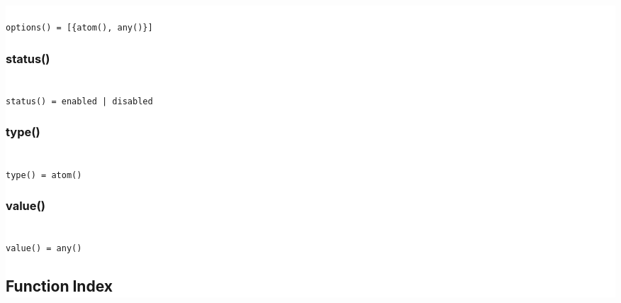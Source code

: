 
<pre><code>
options() = [{atom(), any()}]
</code></pre>





### <a name="type-status">status()</a> ###



<pre><code>
status() = enabled | disabled
</code></pre>





### <a name="type-type">type()</a> ###



<pre><code>
type() = atom()
</code></pre>





### <a name="type-value">value()</a> ###



<pre><code>
value() = any()
</code></pre>


<a name="index"></a>

## Function Index ##

